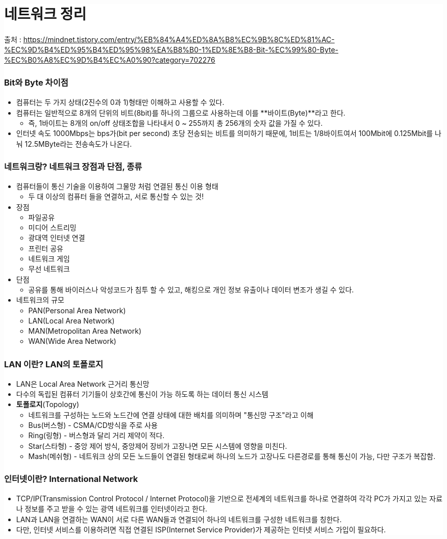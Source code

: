 # 네트워크 정리

출처 : https://mindnet.tistory.com/entry/%EB%84%A4%ED%8A%B8%EC%9B%8C%ED%81%AC-%EC%9D%B4%ED%95%B4%ED%95%98%EA%B8%B0-1%ED%8E%B8-Bit-%EC%99%80-Byte-%EC%B0%A8%EC%9D%B4%EC%A0%90?category=702276



### Bit와 Byte 차이점

- 컴퓨터는 두 가지 상태(2진수의 0과 1)형태만 이해하고 사용할 수 있다.
- 컴퓨터는 일반적으로 8개의 단위의 비트(8bit)를 하나의 그룹으로 사용하는데 이를 **바이트(Byte)**라고 한다.
  - 즉, 1바이트는 8개의 on/off 상태조합을 나타내서 0 ~ 255까지 총 256개의 숫자 값을 가질 수 있다.
- 인터넷 속도 1000Mbps는 bps가(bit per second) 초당 전송되는 비트를 의미하기 때문에, 1비트는 1/8바이트여서 100Mbit에 0.125Mbit를 나눠 12.5MByte라는 전송속도가 나온다.

### 네트워크랑? 네트워크 장점과 단점, 종류

- 컴퓨터들이 통신 기술을 이용하여 그물망 처럼 연결된 통신 이용 형태
  - 두 대 이상의 컴퓨터 들을 연결하고, 서로 통신할 수 있는 것!
- 장점
  - 파일공유
  - 미디어 스트리밍
  - 광대역 인터넷 연결
  - 프린터 공유
  - 네트워크 게임
  - 무선 네트워크
- 단점
  - 공유를 통해 바이러스나 악성코드가 침투 할 수 있고, 해킹으로 개인 정보 유출이나 데이터 변조가 생길 수 있다.
- 네트워크의 규모
  - PAN(Personal Area Network)
  - LAN(Local Area Network)
  - MAN(Metropolitan Area Network)
  - WAN(Wide Area Network)

### LAN 이란? LAN의 토폴로지

- LAN은 Local Area Network 근거리 통신망
- 다수의 독립된 컴퓨터 기기들이 상호간에 통신이 가능 하도록 하는 데이터 통신 시스템
- **토폴로지**(Topology)
  - 네트워크를 구성하는 노드와 노드간에 연결 상태에 대한 배치를 의미하며 "통신망 구조"라고 이해
  - Bus(버스형) - CSMA/CD방식을 주로 사용
  - Ring(링형) - 버스형과 달리 거리 제약이 적다.
  - Star(스타형) - 중앙 제어 방식, 중앙제어 장비가 고장나면 모든 시스템에 영향을 미친다.
  - Mash(메쉬형) - 네트워크 상의 모든 노드들이 연결된 형태로써 하나의 노드가 고장나도 다른경로를 통해 통신이 가능, 다만 구조가 복잡함.

### 인터넷이란? International Network

- TCP/IP(Transmission Control Protocol / Internet Protocol)을 기반으로 전세계의 네트워크를 하나로 연결하여 각각 PC가 가지고 있는 자료나 정보를 주고 받을 수 있는 광역 네트워크를 인터넷이라고 한다.
- LAN과 LAN을 연결하는 WAN이 서로 다른 WAN들과 연결되어 하나의 네트워크를 구성한 네트워크를 칭한다.
- 다만, 인터넷 서비스를 이용하려면 직접 연결된 ISP(Internet Service Provider)가 제공하는 인터넷 서비스 가입이 필요하다.
